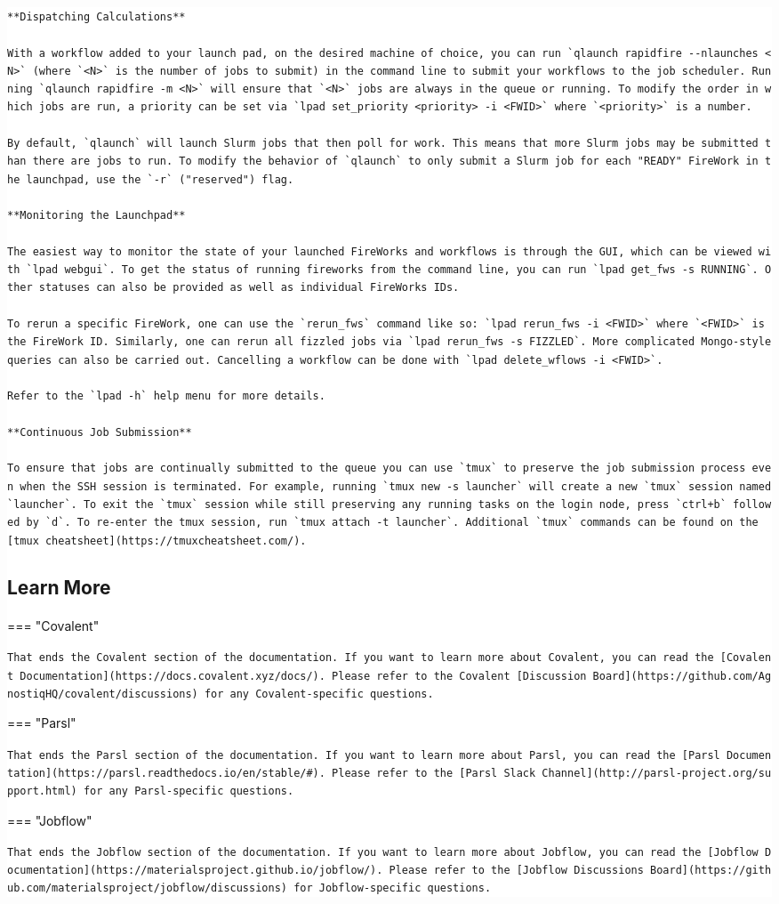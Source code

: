     **Dispatching Calculations**

    With a workflow added to your launch pad, on the desired machine of choice, you can run `qlaunch rapidfire --nlaunches <N>` (where `<N>` is the number of jobs to submit) in the command line to submit your workflows to the job scheduler. Running `qlaunch rapidfire -m <N>` will ensure that `<N>` jobs are always in the queue or running. To modify the order in which jobs are run, a priority can be set via `lpad set_priority <priority> -i <FWID>` where `<priority>` is a number.

    By default, `qlaunch` will launch Slurm jobs that then poll for work. This means that more Slurm jobs may be submitted than there are jobs to run. To modify the behavior of `qlaunch` to only submit a Slurm job for each "READY" FireWork in the launchpad, use the `-r` ("reserved") flag.

    **Monitoring the Launchpad**

    The easiest way to monitor the state of your launched FireWorks and workflows is through the GUI, which can be viewed with `lpad webgui`. To get the status of running fireworks from the command line, you can run `lpad get_fws -s RUNNING`. Other statuses can also be provided as well as individual FireWorks IDs.

    To rerun a specific FireWork, one can use the `rerun_fws` command like so: `lpad rerun_fws -i <FWID>` where `<FWID>` is the FireWork ID. Similarly, one can rerun all fizzled jobs via `lpad rerun_fws -s FIZZLED`. More complicated Mongo-style queries can also be carried out. Cancelling a workflow can be done with `lpad delete_wflows -i <FWID>`.

    Refer to the `lpad -h` help menu for more details.

    **Continuous Job Submission**

    To ensure that jobs are continually submitted to the queue you can use `tmux` to preserve the job submission process even when the SSH session is terminated. For example, running `tmux new -s launcher` will create a new `tmux` session named `launcher`. To exit the `tmux` session while still preserving any running tasks on the login node, press `ctrl+b` followed by `d`. To re-enter the tmux session, run `tmux attach -t launcher`. Additional `tmux` commands can be found on the [tmux cheatsheet](https://tmuxcheatsheet.com/).

## Learn More

=== "Covalent"

    That ends the Covalent section of the documentation. If you want to learn more about Covalent, you can read the [Covalent Documentation](https://docs.covalent.xyz/docs/). Please refer to the Covalent [Discussion Board](https://github.com/AgnostiqHQ/covalent/discussions) for any Covalent-specific questions.

=== "Parsl"

    That ends the Parsl section of the documentation. If you want to learn more about Parsl, you can read the [Parsl Documentation](https://parsl.readthedocs.io/en/stable/#). Please refer to the [Parsl Slack Channel](http://parsl-project.org/support.html) for any Parsl-specific questions.

=== "Jobflow"

    That ends the Jobflow section of the documentation. If you want to learn more about Jobflow, you can read the [Jobflow Documentation](https://materialsproject.github.io/jobflow/). Please refer to the [Jobflow Discussions Board](https://github.com/materialsproject/jobflow/discussions) for Jobflow-specific questions.
